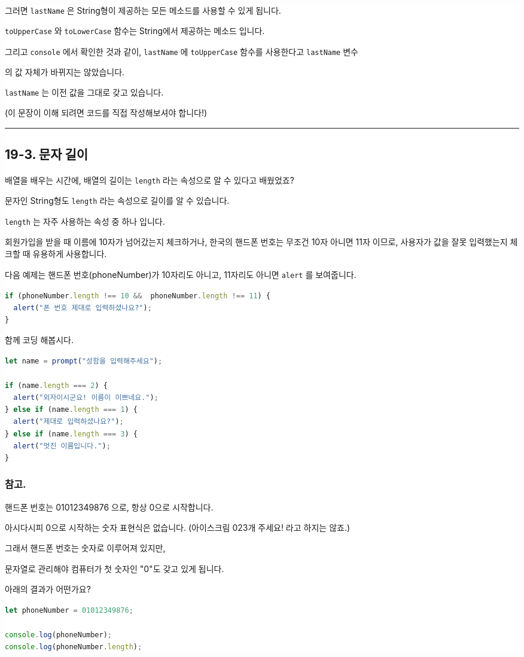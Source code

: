 그러면 `lastName` 은 String형이 제공하는 모든 메소드를 사용할 수 있게 됩니다.

`toUpperCase` 와 `toLowerCase` 함수는 String에서 제공하는 메소드 입니다.

그리고 `console` 에서 확인한 것과 같이, `lastName` 에 `toUpperCase` 함수를 사용한다고 `lastName` 변수

의 값 자체가 바뀌지는 않았습니다.

`lastName` 는 이전 값을 그대로 갖고 있습니다.

(이 문장이 이해 되려면 코드를 직접 작성해보셔야 합니다!)

---

## 19-3. 문자 길이

배열을 배우는 시간에, 배열의 길이는 `length` 라는 속성으로 알 수 있다고 배웠었죠?

문자인 String형도 `length` 라는 속성으로 길이를 알 수 있습니다.

`length` 는 자주 사용하는 속성 중 하나 입니다.

회원가입을 받을 때 이름에 10자가 넘어갔는지 체크하거나, 한국의 핸드폰 번호는 무조건 10자 아니면 11자 이므로, 사용자가 값을 잘못 입력했는지 체크할 때 유용하게 사용합니다.

다음 예제는 핸드폰 번호(phoneNumber)가 10자리도 아니고, 11자리도 아니면 `alert` 를 보여줍니다.

```js
if (phoneNumber.length !== 10 &&  phoneNumber.length !== 11) {
  alert("폰 번호 제대로 입력하셨나요?");
}
```

함께 코딩 해봅시다.

```js
let name = prompt("성함을 입력해주세요");

if (name.length === 2) {
  alert("외자이시군요! 이름이 이쁘네요.");
} else if (name.length === 1) {
  alert("제대로 입력하셨나요?");
} else if (name.length === 3) {
  alert("멋진 이름입니다.");
}
```

### 참고.

핸드폰 번호는 01012349876 으로, 항상 0으로 시작합니다.

아시다시피 0으로 시작하는 숫자 표현식은 없습니다. (아이스크림 023개 주세요! 라고 하지는 않죠.)

그래서 핸드폰 번호는 숫자로 이루어져 있지만,

문자열로 관리해야 컴퓨터가 첫 숫자인 "0"도 갖고 있게 됩니다.

아래의 결과가 어떤가요?

```js
let phoneNumber = 01012349876;

console.log(phoneNumber);
console.log(phoneNumber.length);
```
